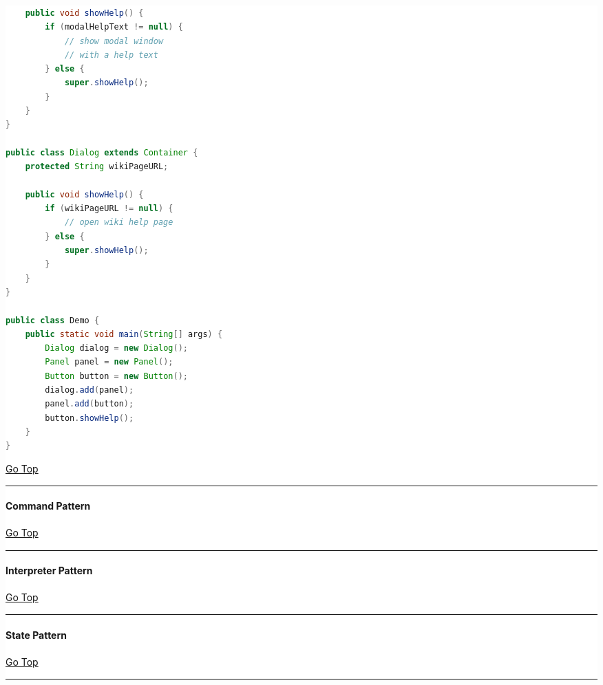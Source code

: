 ```java
    public void showHelp() {
        if (modalHelpText != null) {
            // show modal window
            // with a help text
        } else {
            super.showHelp();
        }
    }
}

public class Dialog extends Container {
    protected String wikiPageURL;

    public void showHelp() {
        if (wikiPageURL != null) {
            // open wiki help page
        } else {
            super.showHelp();
        }
    }
}

public class Demo {
    public static void main(String[] args) {
        Dialog dialog = new Dialog();
        Panel panel = new Panel();
        Button button = new Button();
        dialog.add(panel);
        panel.add(button);
        button.showHelp();
    }
}
```

[Go Top](#behavioral-patterns-davranışsal-kalıplar)

---

#### Command Pattern

[Go Top](#behavioral-patterns-davranışsal-kalıplar)

---

#### Interpreter Pattern

[Go Top](#behavioral-patterns-davranışsal-kalıplar)

---

#### State Pattern

[Go Top](#behavioral-patterns-davranışsal-kalıplar)

---